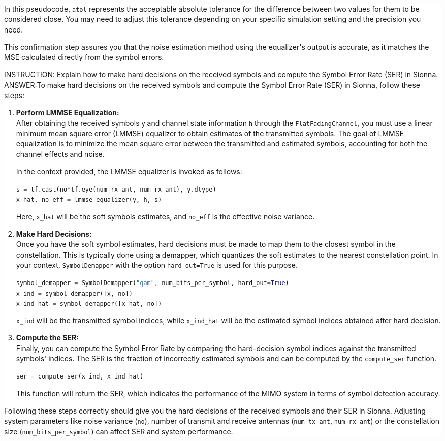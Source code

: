 In this pseudocode, `atol` represents the acceptable absolute tolerance for the difference between two values for them to be considered close. You may need to adjust this tolerance depending on your specific simulation setting and the precision you need.

This confirmation step assures you that the noise estimation method using the equalizer's output is accurate, as it matches the MSE calculated directly from the symbol errors.

INSTRUCTION: Explain how to make hard decisions on the received symbols and compute the Symbol Error Rate (SER) in Sionna.
ANSWER:To make hard decisions on the received symbols and compute the Symbol Error Rate (SER) in Sionna, follow these steps:

1. **Perform LMMSE Equalization:**  
   After obtaining the received symbols `y` and channel state information `h` through the `FlatFadingChannel`, you must use a linear minimum mean square error (LMMSE) equalizer to obtain estimates of the transmitted symbols. The goal of LMMSE equalization is to minimize the mean square error between the transmitted and estimated symbols, accounting for both the channel effects and noise.

   In the context provided, the LMMSE equalizer is invoked as follows:

   ```python
   s = tf.cast(no*tf.eye(num_rx_ant, num_rx_ant), y.dtype)
   x_hat, no_eff = lmmse_equalizer(y, h, s)
   ```

   Here, `x_hat` will be the soft symbols estimates, and `no_eff` is the effective noise variance.

2. **Make Hard Decisions:**  
   Once you have the soft symbol estimates, hard decisions must be made to map them to the closest symbol in the constellation. This is typically done using a demapper, which quantizes the soft estimates to the nearest constellation point. In your context, `SymbolDemapper` with the option `hard_out=True` is used for this purpose.

   ```python
   symbol_demapper = SymbolDemapper("qam", num_bits_per_symbol, hard_out=True)
   x_ind = symbol_demapper([x, no])
   x_ind_hat = symbol_demapper([x_hat, no])
   ```
   
   `x_ind` will be the transmitted symbol indices, while `x_ind_hat` will be the estimated symbol indices obtained after hard decision.

3. **Compute the SER:**  
   Finally, you can compute the Symbol Error Rate by comparing the hard-decision symbol indices against the transmitted symbols' indices. The SER is the fraction of incorrectly estimated symbols and can be computed by the `compute_ser` function.

   ```python
   ser = compute_ser(x_ind, x_ind_hat)
   ```

   This function will return the SER, which indicates the performance of the MIMO system in terms of symbol detection accuracy.

Following these steps correctly should give you the hard decisions of the received symbols and their SER in Sionna. Adjusting system parameters like noise variance (`no`), number of transmit and receive antennas (`num_tx_ant`, `num_rx_ant`) or the constellation size (`num_bits_per_symbol`) can affect SER and system performance.
